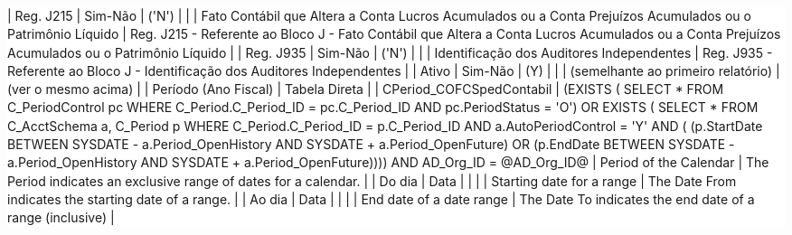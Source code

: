 |                      Reg. J215                      |              Sim-Não              |        ('N')         |                           |                                                                                                                                                                                                                                                                                                                                                                                                                                                                                            |                 Fato Contábil que Altera a Conta Lucros Acumulados ou a Conta Prejuízos Acumulados ou o Patrimônio Líquido                 |                 Reg. J215 - Referente ao Bloco J - Fato Contábil que Altera a Conta Lucros Acumulados ou a Conta Prejuízos Acumulados ou o Patrimônio Líquido                 |
|                      Reg. J935                      |              Sim-Não              |        ('N')         |                           |                                                                                                                                                                                                                                                                                                                                                                                                                                                                                            |                                                 Identificação dos Auditores Independentes                                                  |                                                 Reg. J935 - Referente ao Bloco J - Identificação dos Auditores Independentes                                                  |
|                        Ativo                        |              Sim-Não              |         (Y)          |                           |                                                                                                                                                                                                                                                                                                                                                                                                                                                                                            |                                                     (semelhante ao primeiro relatório)                                                     |                                                                              (ver o mesmo acima)                                                                              |
|                Período (Ano Fiscal)                 |           Tabela Direta           |                      | CPeriod\_COFCSpedContabil | (EXISTS ( SELECT \* FROM C\_PeriodControl pc WHERE C\_Period.C\_Period\_ID = pc.C\_Period\_ID AND pc.PeriodStatus = 'O') OR EXISTS ( SELECT \* FROM C\_AcctSchema a, C\_Period p WHERE C\_Period.C\_Period\_ID = p.C\_Period\_ID AND a.AutoPeriodControl = 'Y' AND ( (p.StartDate BETWEEN SYSDATE - a.Period\_OpenHistory AND SYSDATE + a.Period\_OpenFuture) OR (p.EndDate BETWEEN SYSDATE - a.Period\_OpenHistory AND SYSDATE + a.Period\_OpenFuture)))) AND AD\_Org\_ID = @AD\_Org\_ID@ |                                                           Period of the Calendar                                                           |                                                       The Period indicates an exclusive range of dates for a calendar.                                                        |
|                       Do dia                        |               Data                |                      |                           |                                                                                                                                                                                                                                                                                                                                                                                                                                                                                            |                                                         Starting date for a range                                                          |                                                             The Date From indicates the starting date of a range.                                                             |
|                       Ao dia                        |               Data                |                      |                           |                                                                                                                                                                                                                                                                                                                                                                                                                                                                                            |                                                          End date of a date range                                                          |                                                           The Date To indicates the end date of a range (inclusive)                                                           |